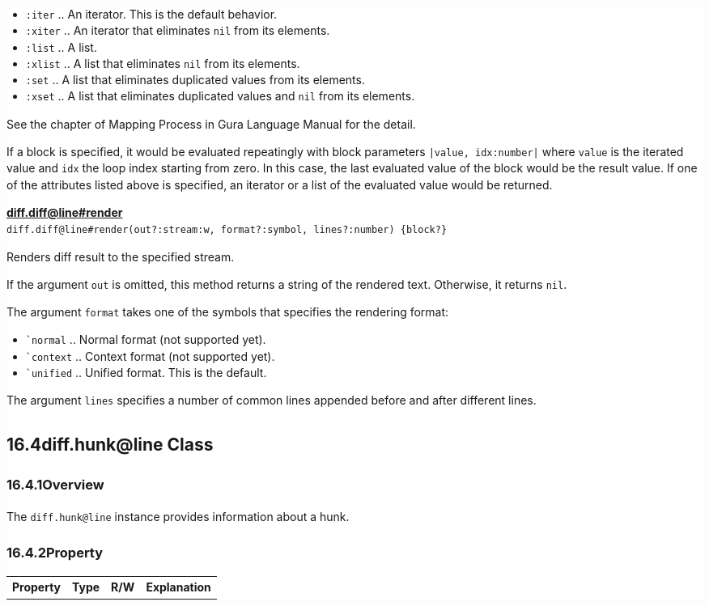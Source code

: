 <ul>
<li><code class="highlighter-rouge">:iter</code> .. An iterator. This is the default behavior.</li>
<li><code class="highlighter-rouge">:xiter</code> .. An iterator that eliminates <code class="highlighter-rouge">nil</code> from its elements.</li>
<li><code class="highlighter-rouge">:list</code> .. A list.</li>
<li><code class="highlighter-rouge">:xlist</code> .. A list that eliminates <code class="highlighter-rouge">nil</code> from its elements.</li>
<li><code class="highlighter-rouge">:set</code> ..  A list that eliminates duplicated values from its elements.</li>
<li><code class="highlighter-rouge">:xset</code> .. A list that eliminates duplicated values and <code class="highlighter-rouge">nil</code> from its elements.</li>
</ul>
<p>
See the chapter of Mapping Process in Gura Language Manual for the detail.
</p>
<p>
If a block is specified, it would be evaluated repeatingly with block parameters <code class="highlighter-rouge">|value, idx:number|</code> where <code class="highlighter-rouge">value</code> is the iterated value and <code class="highlighter-rouge">idx</code> the loop index starting from zero. In this case, the last evaluated value of the block would be the result value. If one of the attributes listed above is specified, an iterator or a list of the evaluated value would be returned.
</p>
<p>
<div><strong style="text-decoration:underline">diff.diff@line#render</strong></div>
<div style="margin-bottom:1em"><code>diff.diff@line#render(out?:stream:w, format?:symbol, lines?:number) {block?}</code></div>
Renders diff result to the specified stream.
</p>
<p>
If the argument <code class="highlighter-rouge">out</code> is omitted, this method returns a string of the rendered text. Otherwise, it returns <code class="highlighter-rouge">nil</code>.
</p>
<p>
The argument <code class="highlighter-rouge">format</code> takes one of the symbols that specifies the rendering format:
</p>
<ul>
<li><code class="highlighter-rouge">`normal</code> .. Normal format (not supported yet).</li>
<li><code class="highlighter-rouge">`context</code> .. Context format (not supported yet).</li>
<li><code class="highlighter-rouge">`unified</code> .. Unified format. This is the default.</li>
</ul>
<p>
The argument <code class="highlighter-rouge">lines</code> specifies a number of common lines appended before and after different lines.
</p>
<h2><span class="caption-index-2">16.4</span><a name="anchor-16-4"></a>diff.hunk@line Class</h2>
<h3><span class="caption-index-3">16.4.1</span><a name="anchor-16-4-1"></a>Overview</h3>
<p>
The <code class="highlighter-rouge">diff.hunk@line</code> instance provides information about a hunk.
</p>
<h3><span class="caption-index-3">16.4.2</span><a name="anchor-16-4-2"></a>Property</h3>
<p>
<table class="table">
<tr>
<th>
Property</th>
<th>
Type</th>
<th>
R/W</th>
<th>
Explanation</th>
</tr>